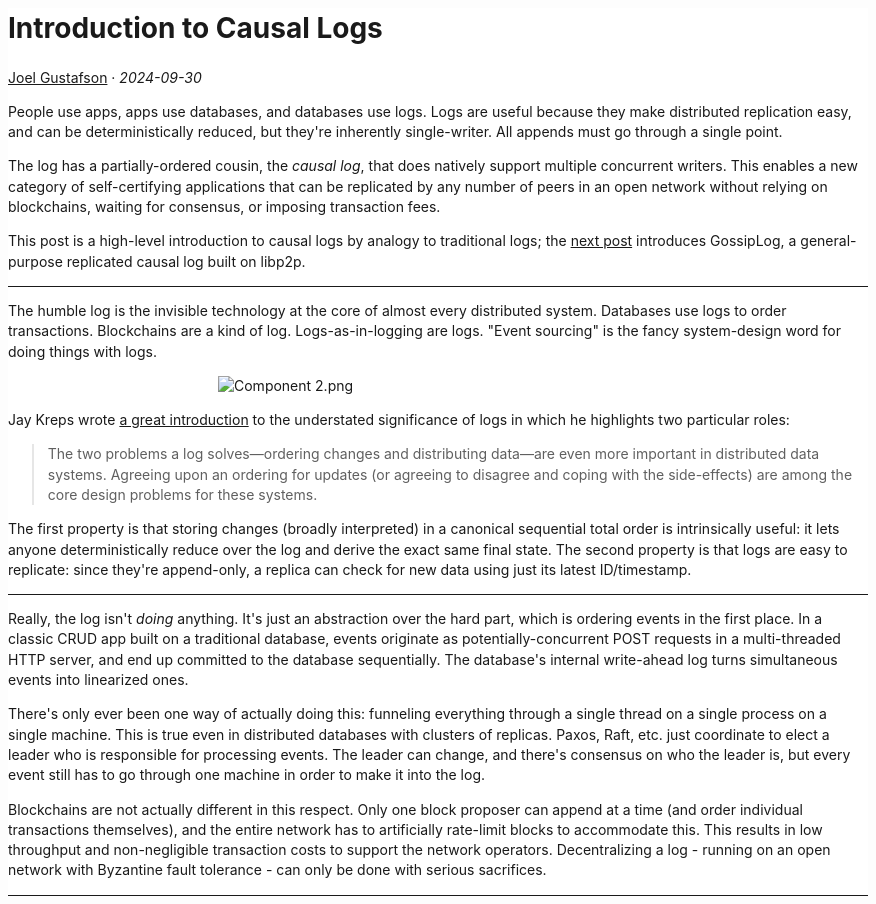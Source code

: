 # Introduction to Causal Logs

[Joel Gustafson](/) · _2024-09-30_

People use apps, apps use databases, and databases use logs. Logs are useful because they make distributed replication easy, and can be deterministically reduced, but they're inherently single-writer. All appends must go through a single point.

The log has a partially-ordered cousin, the _causal log_, that does natively support multiple concurrent writers. This enables a new category of self-certifying applications that can be replicated by any number of peers in an open network without relying on blockchains, waiting for consensus, or imposing transaction fees.

This post is a high-level introduction to causal logs by analogy to traditional logs; the [next post](./gossiplog-reliable-causal-broadcast-for-libp2p) introduces GossipLog, a general-purpose replicated causal log built on libp2p.

---

The humble log is the invisible technology at the core of almost every distributed system. Databases use logs to order transactions. Blockchains are a kind of log. Logs-as-in-logging are logs. "Event sourcing" is the fancy system-design word for doing things with logs.

<p>
  <img style="display: block; margin: auto" width="440" alt="Component 2.png" src="https://assets.joelgustafson.com/2024-09-30/Component 2.png" />
</p>

Jay Kreps wrote [a great introduction](https://engineering.linkedin.com/distributed-systems/log-what-every-software-engineer-should-know-about-real-time-datas-unifying) to the understated significance of logs in which he highlights two particular roles:

> The two problems a log solves—ordering changes and distributing data—are even more important in distributed data systems. Agreeing upon an ordering for updates (or agreeing to disagree and coping with the side-effects) are among the core design problems for these systems.

The first property is that storing changes (broadly interpreted) in a canonical sequential total order is intrinsically useful: it lets anyone deterministically reduce over the log and derive the exact same final state. The second property is that logs are easy to replicate: since they're append-only, a replica can check for new data using just its latest ID/timestamp.

---

Really, the log isn't _doing_ anything. It's just an abstraction over the hard part, which is ordering events in the first place. In a classic CRUD app built on a traditional database, events originate as potentially-concurrent POST requests in a multi-threaded HTTP server, and end up committed to the database sequentially. The database's internal write-ahead log turns simultaneous events into linearized ones.

There's only ever been one way of actually doing this: funneling everything through a single thread on a single process on a single machine. This is true even in distributed databases with clusters of replicas. Paxos, Raft, etc. just coordinate to elect a leader who is responsible for processing events. The leader can change, and there's consensus on who the leader is, but every event still has to go through one machine in order to make it into the log.

Blockchains are not actually different in this respect. Only one block proposer can append at a time (and order individual transactions themselves), and the entire network has to artificially rate-limit blocks to accommodate this. This results in low throughput and non-negligible transaction costs to support the network operators. Decentralizing a log - running on an open network with Byzantine fault tolerance - can only be done with serious sacrifices.

---